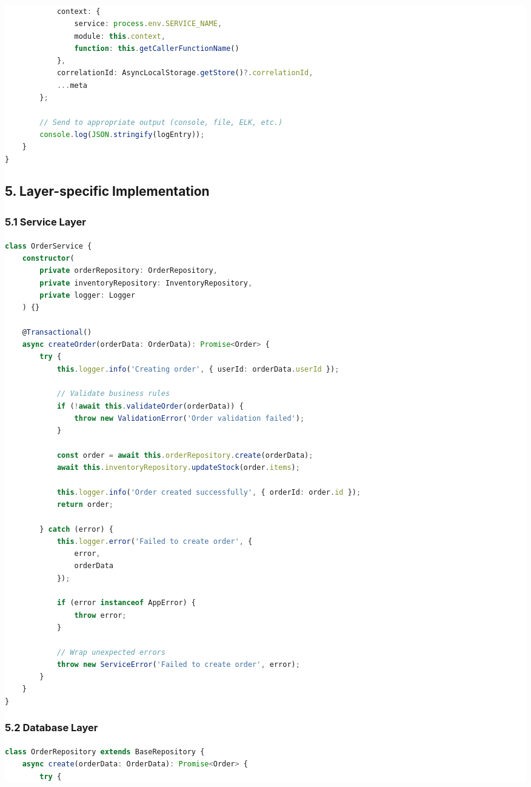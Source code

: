 ```typescript
            context: {
                service: process.env.SERVICE_NAME,
                module: this.context,
                function: this.getCallerFunctionName()
            },
            correlationId: AsyncLocalStorage.getStore()?.correlationId,
            ...meta
        };
        
        // Send to appropriate output (console, file, ELK, etc.)
        console.log(JSON.stringify(logEntry));
    }
}
```
## 5. Layer-specific Implementation
### 5.1 Service Layer
```typescript
class OrderService {
    constructor(
        private orderRepository: OrderRepository,
        private inventoryRepository: InventoryRepository,
        private logger: Logger
    ) {}
    
    @Transactional()
    async createOrder(orderData: OrderData): Promise<Order> {
        try {
            this.logger.info('Creating order', { userId: orderData.userId });
            
            // Validate business rules
            if (!await this.validateOrder(orderData)) {
                throw new ValidationError('Order validation failed');
            }
            
            const order = await this.orderRepository.create(orderData);
            await this.inventoryRepository.updateStock(order.items);
            
            this.logger.info('Order created successfully', { orderId: order.id });
            return order;
            
        } catch (error) {
            this.logger.error('Failed to create order', { 
                error, 
                orderData 
            });
            
            if (error instanceof AppError) {
                throw error;
            }
            
            // Wrap unexpected errors
            throw new ServiceError('Failed to create order', error);
        }
    }
}
```
### 5.2 Database Layer
```typescript
class OrderRepository extends BaseRepository {
    async create(orderData: OrderData): Promise<Order> {
        try {
```